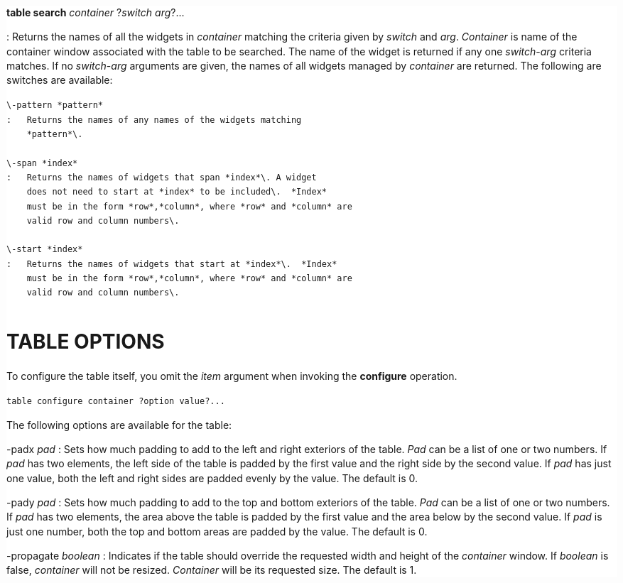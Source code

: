 __table search__ *container* ?*switch* *arg*?\.\.\.

:   Returns the names of all the widgets in *container* matching the
    criteria given by *switch* and *arg*\.  *Container* is name of the
    container window associated with the table to be searched\.  The
    name of the widget is returned if any one *switch*\-*arg* criteria
    matches\. If no *switch*\-*arg* arguments are given, the names of all
    widgets managed by *container* are returned\.  The following are
    switches are available:  

    \-pattern *pattern*
    :   Returns the names of any names of the widgets matching
        *pattern*\.  

    \-span *index*
    :   Returns the names of widgets that span *index*\. A widget
        does not need to start at *index* to be included\.  *Index*
        must be in the form *row*,*column*, where *row* and *column* are
        valid row and column numbers\.  

    \-start *index*
    :   Returns the names of widgets that start at *index*\.  *Index*
        must be in the form *row*,*column*, where *row* and *column* are
        valid row and column numbers\.  

TABLE OPTIONS
=============

To configure the table itself, you omit the *item* argument when invoking
the __configure__ operation\.  

~~~~~
table configure container ?option value?...
~~~~~

The following options are available for the table:  

\-padx *pad*
:   Sets how much padding to add to the left and right
    exteriors of the table\.  *Pad* can be a list of one or two
    numbers\.  If *pad* has two elements, the left side of the
    table is padded by the first value and the right side by
    the second value\.  If *pad* has just one value, both the
    left and right sides are padded evenly by the value\.  The
    default is 0\.  

\-pady *pad*
:   Sets how much padding to add to the top and bottom
    exteriors of the table\.  *Pad* can be a list of one or two
    numbers\.  If *pad* has two elements, the area above the
    table is padded by the first value and the area below by
    the second value\.  If *pad* is just one number, both the
    top and bottom areas are padded by the value\.  The
    default is 0\.  

\-propagate *boolean*
:   Indicates if the table should override the requested
    width and height of the *container* window\.  If *boolean* is
    false, *container* will not be resized\.  *Container* will be
    its requested size\.  The default is 1\.  
